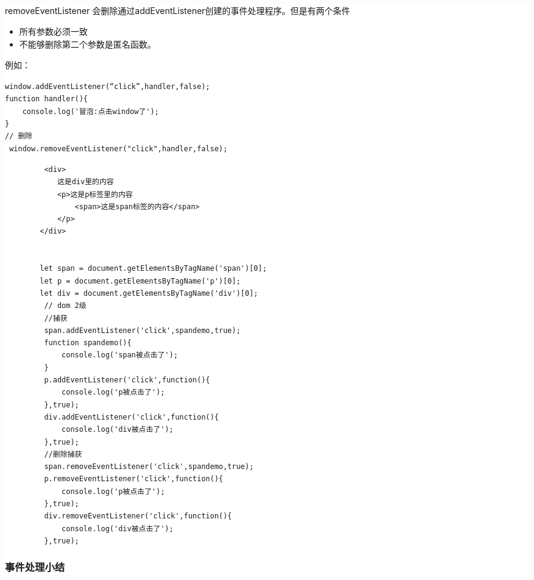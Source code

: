 removeEventListener 会删除通过addEventListener创建的事件处理程序。但是有两个条件

- 所有参数必须一致
- 不能够删除第二个参数是匿名函数。

例如：

```
window.addEventListener(“click”,handler,false);
function handler(){
	console.log('冒泡:点击window了');
}
// 删除
 window.removeEventListener("click",handler,false);
```

```
		 <div>
            这是div里的内容
            <p>这是p标签里的内容
                <span>这是span标签的内容</span>
            </p>
        </div>
        
		
		let span = document.getElementsByTagName('span')[0];
        let p = document.getElementsByTagName('p')[0];
        let div = document.getElementsByTagName('div')[0];
         // dom 2级 
         //捕获
         span.addEventListener('click',spandemo,true);
         function spandemo(){
             console.log('span被点击了');
         }
         p.addEventListener('click',function(){
             console.log('p被点击了');
         },true);
         div.addEventListener('click',function(){
             console.log('div被点击了');
         },true);
         //删除捕获
         span.removeEventListener('click',spandemo,true);
         p.removeEventListener('click',function(){
             console.log('p被点击了');
         },true);
         div.removeEventListener('click',function(){
             console.log('div被点击了');
         },true);
```





### 事件处理小结

